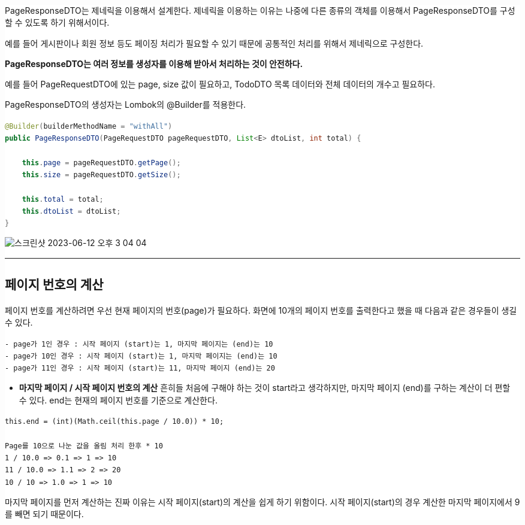 PageResponseDTO는 제네릭을 이용해서 설계한다.
제네릭을 이용하는 이유는 나중에 다른 종류의 객체를 이용해서 PageResponseDTO를
구성할 수 있도록 하기 위해서이다.

예를 들어 게시판이나 회원 정보 등도 페이징 처리가 필요할 수 있기 때문에
공통적인 처리를 위해서 제네릭으로 구성한다.

**PageResponseDTO는 여러 정보를 생성자를 이용해 받아서 처리하는 것이 안전하다.**

예를 들어 PageRequestDTO에 있는 page, size 값이 필요하고, TodoDTO 목록 데이터와
전체 데이터의 개수고 필요하다.

PageResponseDTO의 생성자는 Lombok의 @Builder를 적용한다.

```java
@Builder(builderMethodName = "withAll")
public PageResponseDTO(PageRequestDTO pageRequestDTO, List<E> dtoList, int total) {

	this.page = pageRequestDTO.getPage();
	this.size = pageRequestDTO.getSize();

	this.total = total;
	this.dtoList = dtoList;
}
```

![스크린샷 2023-06-12 오후 3 04 04](https://github.com/ParkRio/MegaKGCoffee/assets/96435200/42a5d747-8cdc-4cc6-8e40-9e0d2548427d)

---

## 페이지 번호의 계산

페이지 번호를 계산하려면 우선 현재 페이지의 번호(page)가 필요하다.
화면에 10개의 페이지 번호를 출력한다고 했을 때 다음과 같은 경우들이 생길 수 있다.

```txt
- page가 1인 경우 : 시작 페이지 (start)는 1, 마지막 페이지는 (end)는 10
- page가 10인 경우 : 시작 페이지 (start)는 1, 마지막 페이지는 (end)는 10
- page가 11인 경우 : 시작 페이지 (start)는 11, 마지막 페이지 (end)는 20
```

- **마지막 페이지 / 시작 페이지 번호의 계산**
  흔히들 처음에 구해야 하는 것이 start라고 생각하지만, 마지막 페이지 (end)를 구하는 계산이 더 편할 수 있다.
  end는 현재의 페이지 번호를 기준으로 계산한다.
  
```txt
this.end = (int)(Math.ceil(this.page / 10.0)) * 10;

Page를 10으로 나눈 값을 올림 처리 한후 * 10
1 / 10.0 => 0.1 => 1 => 10
11 / 10.0 => 1.1 => 2 => 20
10 / 10 => 1.0 => 1 => 10
```

마지막 페이지를 먼저 계산하는 진짜 이유는 시작 페이지(start)의 계산을 쉽게 하기 위함이다.
시작 페이지(start)의 경우 계산한 마지막 페이지에서 9를 빼면 되기 때문이다.
